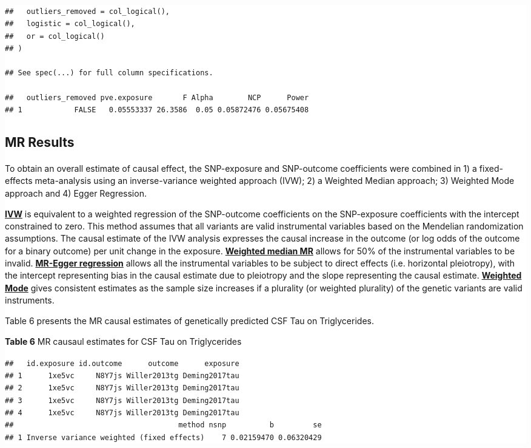     ##   outliers_removed = col_logical(),
    ##   logistic = col_logical(),
    ##   or = col_logical()
    ## )

    ## See spec(...) for full column specifications.

    ##   outliers_removed pve.exposure       F Alpha        NCP      Power
    ## 1            FALSE   0.05553337 26.3586  0.05 0.05872476 0.05675408

MR Results
----------

To obtain an overall estimate of causal effect, the SNP-exposure and
SNP-outcome coefficients were combined in 1) a fixed-effects
meta-analysis using an inverse-variance weighted approach (IVW); 2) a
Weighted Median approach; 3) Weighted Mode approach and 4) Egger
Regression.

[**IVW**](https://doi.org/10.1002/gepi.21758) is equivalent to a
weighted regression of the SNP-outcome coefficients on the SNP-exposure
coefficients with the intercept constrained to zero. This method assumes
that all variants are valid instrumental variables based on the
Mendelian randomization assumptions. The causal estimate of the IVW
analysis expresses the causal increase in the outcome (or log odds of
the outcome for a binary outcome) per unit change in the exposure.
[**Weighted median MR**](https://doi.org/10.1002/gepi.21965) allows for
50% of the instrumental variables to be invalid. [**MR-Egger
regression**](https://doi.org/10.1093/ije/dyw220) allows all the
instrumental variables to be subject to direct effects (i.e. horizontal
pleiotropy), with the intercept representing bias in the causal estimate
due to pleiotropy and the slope representing the causal estimate.
[**Weighted Mode**](https://doi.org/10.1093/ije/dyx102) gives consistent
estimates as the sample size increases if a plurality (or weighted
plurality) of the genetic variants are valid instruments. <br>

Table 6 presents the MR causal estimates of genetically predicted CSF
Tau on Triglycerides. <br>

**Table 6** MR causaul estimates for CSF Tau on Triglycerides

    ##   id.exposure id.outcome      outcome      exposure
    ## 1      1xe5vc     N8Y7js Willer2013tg Deming2017tau
    ## 2      1xe5vc     N8Y7js Willer2013tg Deming2017tau
    ## 3      1xe5vc     N8Y7js Willer2013tg Deming2017tau
    ## 4      1xe5vc     N8Y7js Willer2013tg Deming2017tau
    ##                                      method nsnp          b         se
    ## 1 Inverse variance weighted (fixed effects)    7 0.02159470 0.06320429